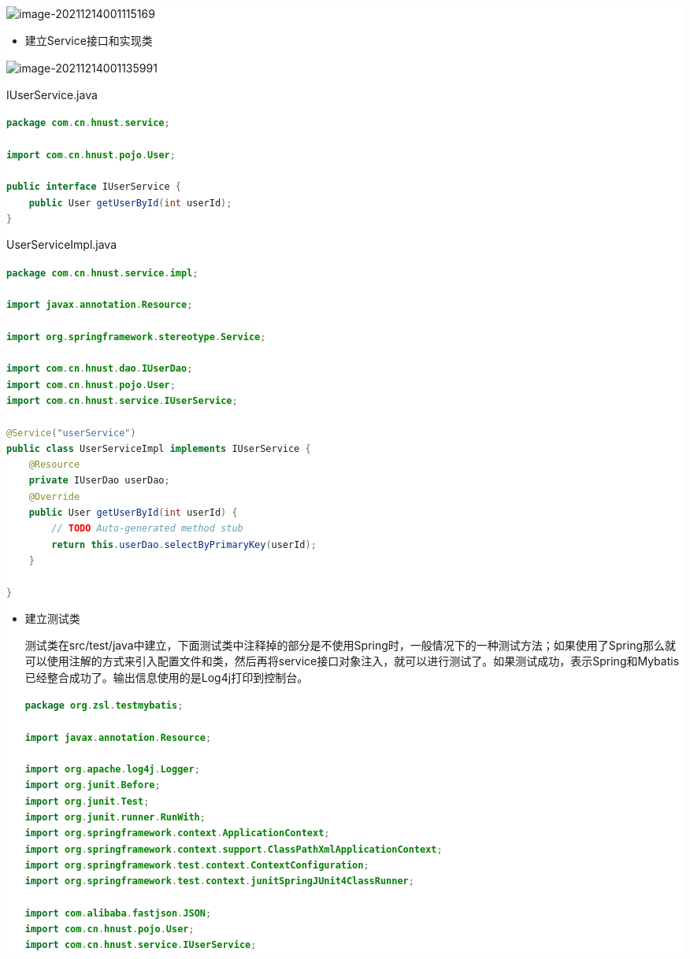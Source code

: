 ![image-20211214001115169](D:\0_Notes\Hexo\hmxyl\source\_images\image-20211214001115169.png)  

- 建立Service接口和实现类

![image-20211214001135991](D:\0_Notes\Hexo\hmxyl\source\_images\image-20211214001135991.png)  

IUserService.java

```java
package com.cn.hnust.service;  
  
import com.cn.hnust.pojo.User;  
  
public interface IUserService {  
	public User getUserById(int userId);  
}  
```

UserServiceImpl.java

```java
package com.cn.hnust.service.impl;

import javax.annotation.Resource;

import org.springframework.stereotype.Service;

import com.cn.hnust.dao.IUserDao;
import com.cn.hnust.pojo.User;
import com.cn.hnust.service.IUserService;

@Service("userService")
public class UserServiceImpl implements IUserService {
	@Resource
	private IUserDao userDao;
	@Override
	public User getUserById(int userId) {
		// TODO Auto-generated method stub
		return this.userDao.selectByPrimaryKey(userId);
	}

}
```

- 建立测试类

  ​		测试类在src/test/java中建立，下面测试类中注释掉的部分是不使用Spring时，一般情况下的一种测试方法；如果使用了Spring那么就可以使用注解的方式来引入配置文件和类，然后再将service接口对象注入，就可以进行测试了。
  ​       如果测试成功，表示Spring和Mybatis已经整合成功了。输出信息使用的是Log4j打印到控制台。

  ```java
  package org.zsl.testmybatis;  
    
  import javax.annotation.Resource;  
    
  import org.apache.log4j.Logger;  
  import org.junit.Before;  
  import org.junit.Test;  
  import org.junit.runner.RunWith;  
  import org.springframework.context.ApplicationContext;  
  import org.springframework.context.support.ClassPathXmlApplicationContext;  
  import org.springframework.test.context.ContextConfiguration;  
  import org.springframework.test.context.junitSpringJUnit4ClassRunner;  
    
  import com.alibaba.fastjson.JSON;  
  import com.cn.hnust.pojo.User;  
  import com.cn.hnust.service.IUserService;  
  ```